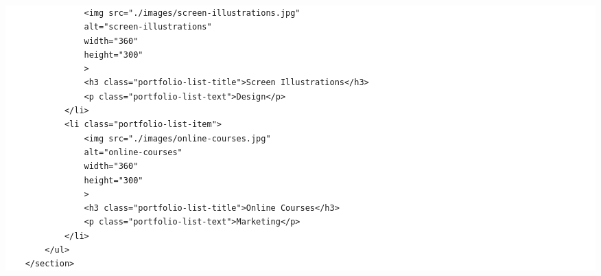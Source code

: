                     <img src="./images/screen-illustrations.jpg" 
                    alt="screen-illustrations"
                    width="360"
                    height="300"
                    >
                    <h3 class="portfolio-list-title">Screen Illustrations</h3>
                    <p class="portfolio-list-text">Design</p>
                </li>
                <li class="portfolio-list-item">
                    <img src="./images/online-courses.jpg" 
                    alt="online-courses"
                    width="360"
                    height="300"
                    >
                    <h3 class="portfolio-list-title">Online Courses</h3>
                    <p class="portfolio-list-text">Marketing</p>
                </li>
            </ul>
        </section>
</main> 
